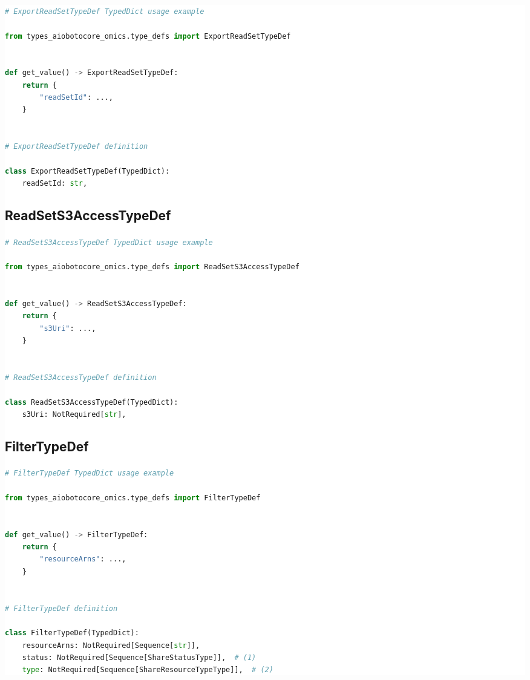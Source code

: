 ```python
# ExportReadSetTypeDef TypedDict usage example

from types_aiobotocore_omics.type_defs import ExportReadSetTypeDef


def get_value() -> ExportReadSetTypeDef:
    return {
        "readSetId": ...,
    }


# ExportReadSetTypeDef definition

class ExportReadSetTypeDef(TypedDict):
    readSetId: str,
```

## ReadSetS3AccessTypeDef

```python
# ReadSetS3AccessTypeDef TypedDict usage example

from types_aiobotocore_omics.type_defs import ReadSetS3AccessTypeDef


def get_value() -> ReadSetS3AccessTypeDef:
    return {
        "s3Uri": ...,
    }


# ReadSetS3AccessTypeDef definition

class ReadSetS3AccessTypeDef(TypedDict):
    s3Uri: NotRequired[str],
```

## FilterTypeDef

```python
# FilterTypeDef TypedDict usage example

from types_aiobotocore_omics.type_defs import FilterTypeDef


def get_value() -> FilterTypeDef:
    return {
        "resourceArns": ...,
    }


# FilterTypeDef definition

class FilterTypeDef(TypedDict):
    resourceArns: NotRequired[Sequence[str]],
    status: NotRequired[Sequence[ShareStatusType]],  # (1)
    type: NotRequired[Sequence[ShareResourceTypeType]],  # (2)
```
